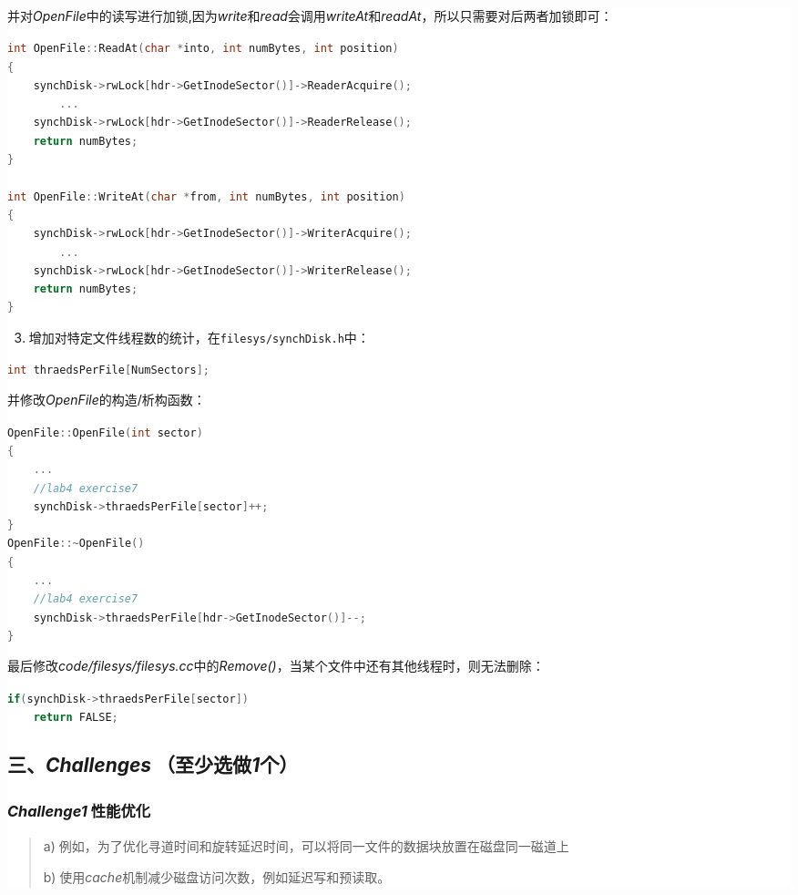 并对*OpenFile*中的读写进行加锁,因为*write*和*read*会调用*writeAt*和*readAt*，所以只需要对后两者加锁即可：

```cpp
int OpenFile::ReadAt(char *into, int numBytes, int position)
{
    synchDisk->rwLock[hdr->GetInodeSector()]->ReaderAcquire();
		...
    synchDisk->rwLock[hdr->GetInodeSector()]->ReaderRelease();
    return numBytes;
}

int OpenFile::WriteAt(char *from, int numBytes, int position)
{
    synchDisk->rwLock[hdr->GetInodeSector()]->WriterAcquire();
		...
    synchDisk->rwLock[hdr->GetInodeSector()]->WriterRelease();
    return numBytes;
}
```

3. 增加对特定文件线程数的统计，在`filesys/synchDisk.h`中：

```cpp
int thraedsPerFile[NumSectors];
```

并修改*OpenFile*的构造/析构函数：

```cpp
OpenFile::OpenFile(int sector)
{
    ...
    //lab4 exercise7
    synchDisk->thraedsPerFile[sector]++;
}
OpenFile::~OpenFile()
{
    ...
    //lab4 exercise7
    synchDisk->thraedsPerFile[hdr->GetInodeSector()]--;
}
```

最后修改*code/filesys/filesys.cc*中的*Remove()*，当某个文件中还有其他线程时，则无法删除：

```cpp
if(synchDisk->thraedsPerFile[sector])
    return FALSE;
```

## 三、*Challenges* （至少选做*1*个）

### *Challenge1*  性能优化

> a)    例如，为了优化寻道时间和旋转延迟时间，可以将同一文件的数据块放置在磁盘同一磁道上
>
> b)    使用*cache*机制减少磁盘访问次数，例如延迟写和预读取。
